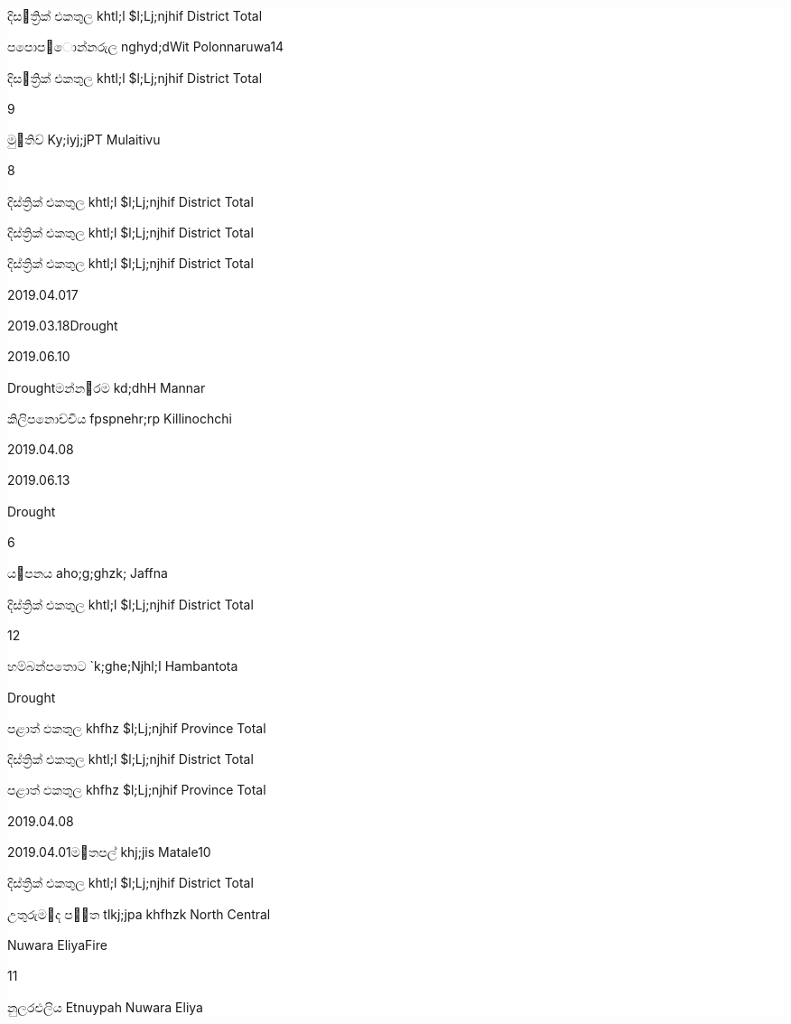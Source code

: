 දිස෇ත්‍රික් එකතුල khtl;l $l;Lj;njhif District Total

පපොප඼ොන්නරුල nghyd;dWit Polonnaruwa14

දිස෇ත්‍රික් එකතුල khtl;l $l;Lj;njhif District Total

9

මු඼තිව් Ky;iyj;jPT Mulaitivu

8

දිස්ත්‍රික් එකතුල khtl;l $l;Lj;njhif District Total

දිස්ත්‍රික් එකතුල khtl;l $l;Lj;njhif District Total

දිස්ත්‍රික් එකතුල khtl;l $l;Lj;njhif District Total

2019.04.017

2019.03.18Drought

2019.06.10

Droughtමන්න෈රම kd;dhH Mannar

කිලිපනොච්චිය fpspnehr;rp Killinochchi

2019.04.08

2019.06.13

Drought

6

ය෈පනය aho;g;ghzk; Jaffna

දිස්ත්‍රික් එකතුල khtl;l $l;Lj;njhif District Total

12

හම්බන්පතොට `k;ghe;Njhl;I Hambantota

Drought

පළාත් ඵකතුල khfhz $l;Lj;njhif Province Total

දිස්ත්‍රික් එකතුල khtl;l $l;Lj;njhif District Total

පළාත් ඵකතුල khfhz $l;Lj;njhif Province Total

2019.04.08

2019.04.01ම෈තපල් khj;jis Matale10

දිස්ත්‍රික් එකතුල khtl;l $l;Lj;njhif District Total

උතුරුම෉ද ප඼෈ත tlkj;jpa khfhzk North Central

Nuwara EliyaFire

11

නුලරඑලිය Etnuypah Nuwara Eliya
